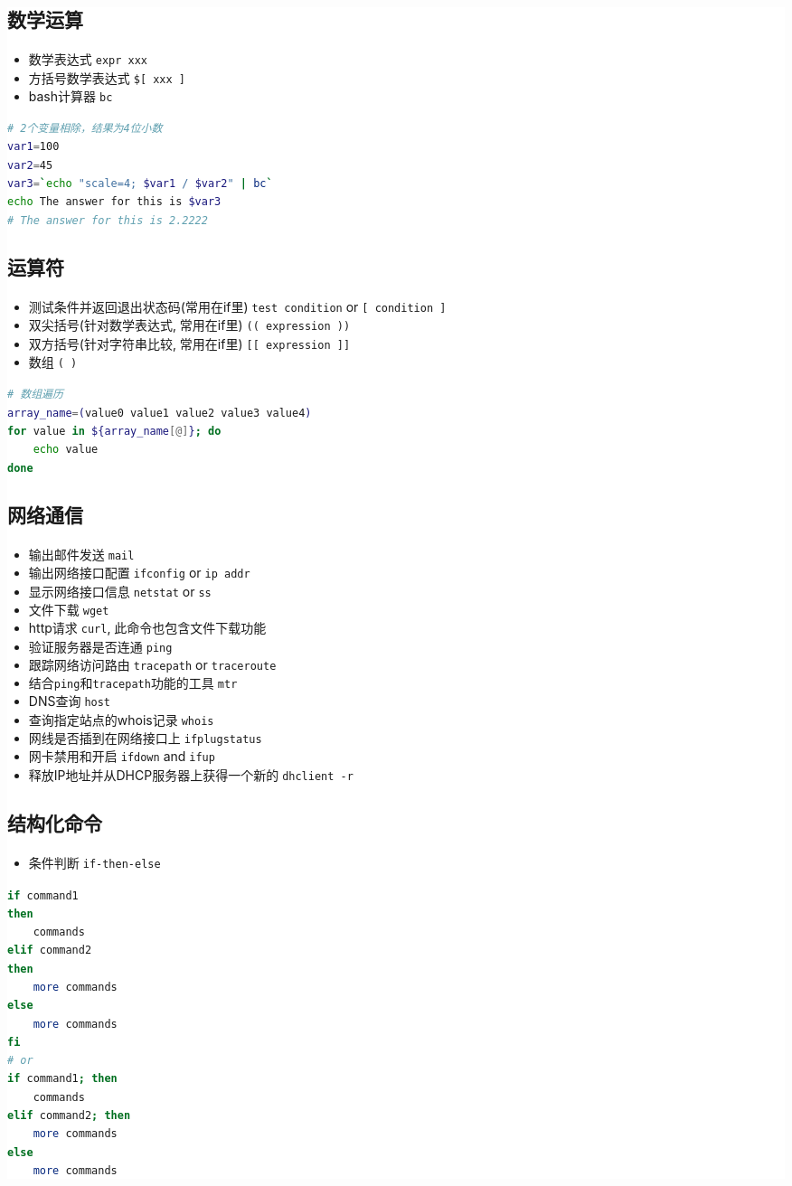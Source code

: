 ## 数学运算
* 数学表达式 `expr xxx`
* 方括号数学表达式 `$[ xxx ]`
* bash计算器 `bc`

```bash
# 2个变量相除，结果为4位小数
var1=100
var2=45
var3=`echo "scale=4; $var1 / $var2" | bc`
echo The answer for this is $var3
# The answer for this is 2.2222
```

## 运算符
* 测试条件并返回退出状态码(常用在if里) `test condition` or `[ condition ]`
* 双尖括号(针对数学表达式, 常用在if里) `(( expression ))`
* 双方括号(针对字符串比较, 常用在if里) `[[ expression ]]`
* 数组 `( )`

```bash
# 数组遍历
array_name=(value0 value1 value2 value3 value4)
for value in ${array_name[@]}; do
    echo value
done
```

## 网络通信
* 输出邮件发送 `mail`
* 输出网络接口配置 `ifconfig` or `ip addr`
* 显示网络接口信息 `netstat` or `ss`
* 文件下载 `wget`
* http请求 `curl`, 此命令也包含文件下载功能
* 验证服务器是否连通 `ping`
* 跟踪网络访问路由 `tracepath` or `traceroute`
* 结合`ping`和`tracepath`功能的工具 `mtr`
* DNS查询 `host`
* 查询指定站点的whois记录 `whois`
* 网线是否插到在网络接口上 `ifplugstatus`
* 网卡禁用和开启 `ifdown` and `ifup`
* 释放IP地址并从DHCP服务器上获得一个新的 `dhclient -r`

## 结构化命令
* 条件判断 `if-then-else`

```bash
if command1
then
    commands
elif command2
then
    more commands
else
    more commands
fi
# or
if command1; then
    commands
elif command2; then
    more commands
else
    more commands
```